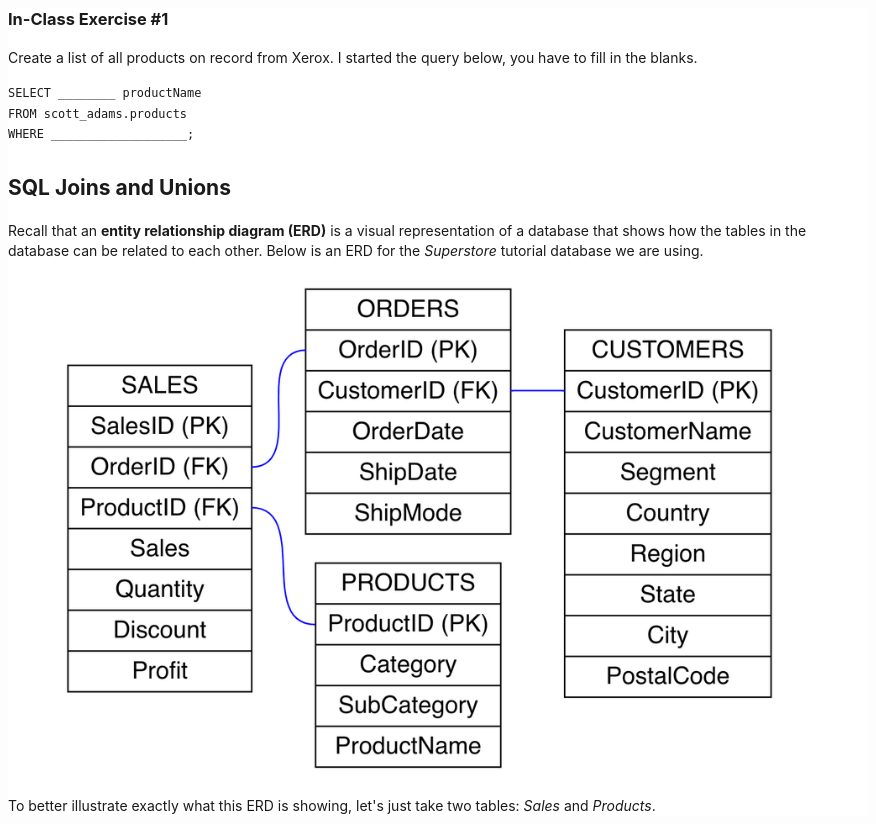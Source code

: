 
### In-Class Exercise #1

Create a list of all products on record from Xerox. I started the query below, you have to fill in the blanks.

```
SELECT ________ productName 
FROM scott_adams.products
WHERE ___________________;
```

## SQL Joins and Unions

Recall that an **entity relationship diagram (ERD)** is a visual representation of a database that shows how the tables in the database can be related to each other. Below is an ERD for the *Superstore* tutorial database we are using.

![](2020-08-09-15-39-37.png)

To better illustrate exactly what this ERD is showing, let's just take two tables: *Sales* and *Products*.
